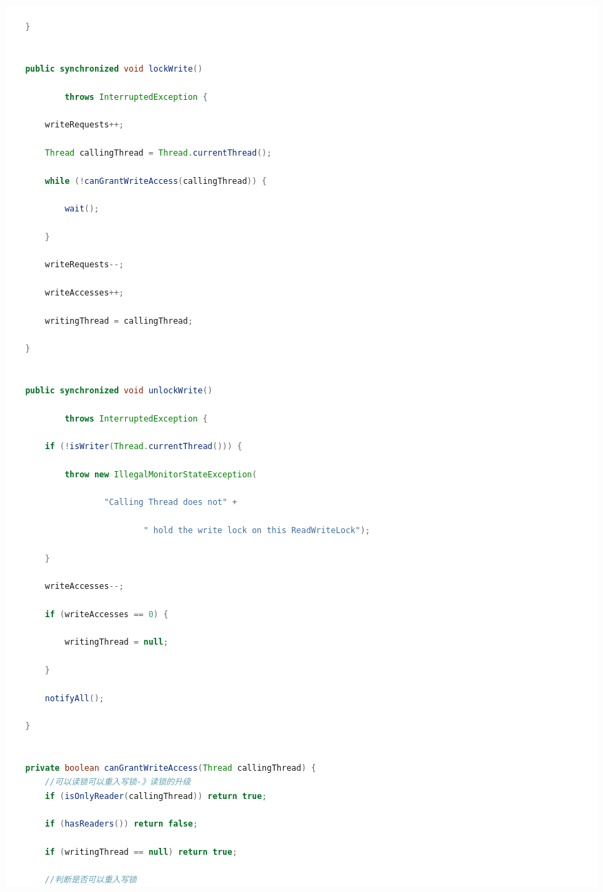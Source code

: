 ```java

    }


    public synchronized void lockWrite()

            throws InterruptedException {

        writeRequests++;

        Thread callingThread = Thread.currentThread();

        while (!canGrantWriteAccess(callingThread)) {

            wait();

        }

        writeRequests--;

        writeAccesses++;

        writingThread = callingThread;

    }


    public synchronized void unlockWrite()

            throws InterruptedException {

        if (!isWriter(Thread.currentThread())) {

            throw new IllegalMonitorStateException(

                    "Calling Thread does not" +

                            " hold the write lock on this ReadWriteLock");

        }

        writeAccesses--;

        if (writeAccesses == 0) {

            writingThread = null;

        }

        notifyAll();

    }


    private boolean canGrantWriteAccess(Thread callingThread) {
        //可以读锁可以重入写锁-》读锁的升级
        if (isOnlyReader(callingThread)) return true;

        if (hasReaders()) return false;

        if (writingThread == null) return true;

        //判断是否可以重入写锁
```